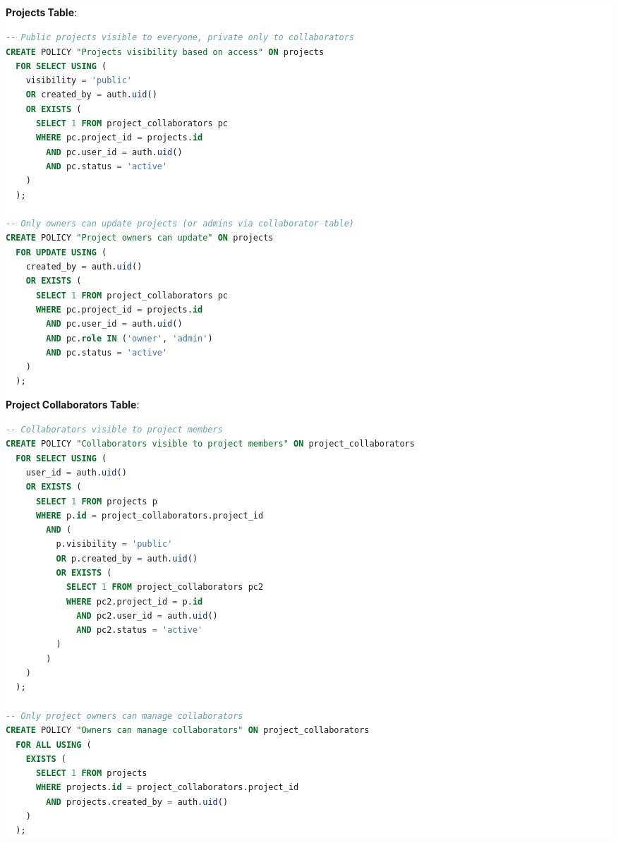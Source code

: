 **Projects Table**:
```sql
-- Public projects visible to everyone, private only to collaborators
CREATE POLICY "Projects visibility based on access" ON projects
  FOR SELECT USING (
    visibility = 'public' 
    OR created_by = auth.uid()
    OR EXISTS (
      SELECT 1 FROM project_collaborators pc
      WHERE pc.project_id = projects.id 
        AND pc.user_id = auth.uid() 
        AND pc.status = 'active'
    )
  );

-- Only owners can update projects (or admins via collaborator table)
CREATE POLICY "Project owners can update" ON projects
  FOR UPDATE USING (
    created_by = auth.uid()
    OR EXISTS (
      SELECT 1 FROM project_collaborators pc
      WHERE pc.project_id = projects.id 
        AND pc.user_id = auth.uid() 
        AND pc.role IN ('owner', 'admin')
        AND pc.status = 'active'
    )
  );
```

**Project Collaborators Table**:
```sql
-- Collaborators visible to project members
CREATE POLICY "Collaborators visible to project members" ON project_collaborators
  FOR SELECT USING (
    user_id = auth.uid()
    OR EXISTS (
      SELECT 1 FROM projects p
      WHERE p.id = project_collaborators.project_id
        AND (
          p.visibility = 'public'
          OR p.created_by = auth.uid()
          OR EXISTS (
            SELECT 1 FROM project_collaborators pc2
            WHERE pc2.project_id = p.id 
              AND pc2.user_id = auth.uid() 
              AND pc2.status = 'active'
          )
        )
    )
  );

-- Only project owners can manage collaborators
CREATE POLICY "Owners can manage collaborators" ON project_collaborators
  FOR ALL USING (
    EXISTS (
      SELECT 1 FROM projects
      WHERE projects.id = project_collaborators.project_id
        AND projects.created_by = auth.uid()
    )
  );
```
